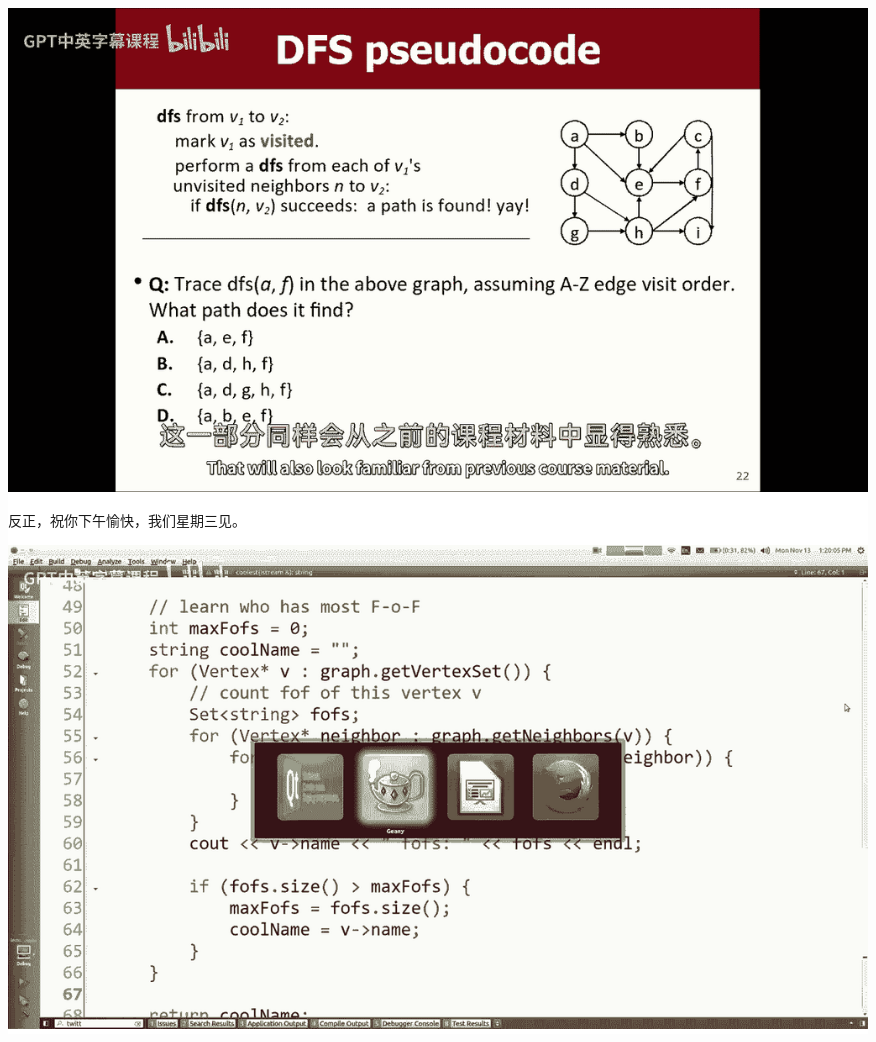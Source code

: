 ![](img/ad78315dd3025aee60401b323acfd165_15.png)

反正，祝你下午愉快，我们星期三见。

![](img/ad78315dd3025aee60401b323acfd165_17.png)